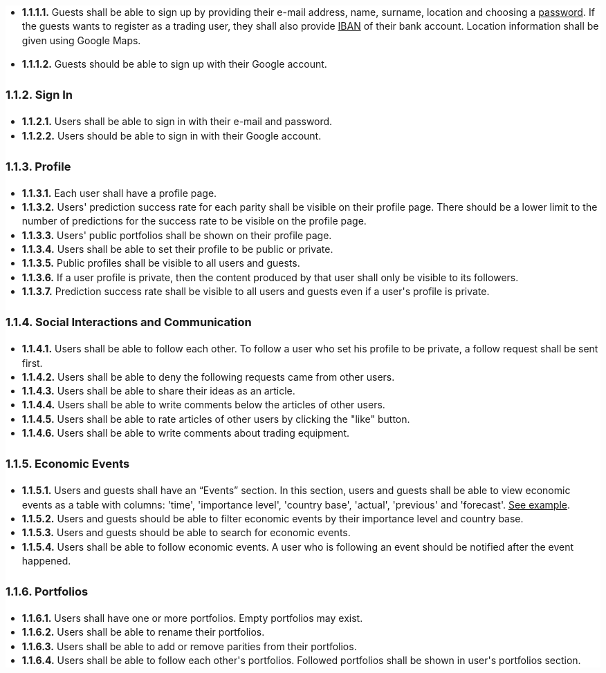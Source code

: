 - **1.1.1.1.** Guests shall be able to sign up by providing their e-mail address, name, surname, location and choosing a [password](#glossary). If the guests wants to register as a trading user, they shall also provide [IBAN](https://en.wikipedia.org/wiki/International_Bank_Account_Number) of their bank account. Location information shall be given using Google Maps.

- **1.1.1.2.** Guests should be able to sign up with their Google account.

### 1.1.2. Sign In

- **1.1.2.1.** Users shall be able to sign in with their e-mail and password.
- **1.1.2.2.** Users should be able to sign in with their Google account.

### 1.1.3. Profile

- **1.1.3.1.** Each user shall have a profile page.
- **1.1.3.2.** Users' prediction success rate for each parity shall be visible on their profile page. There should be a lower limit to the number of predictions for the success rate to be visible on the profile page.
- **1.1.3.3.** Users' public portfolios shall be shown on their profile page.
- **1.1.3.4.** Users shall be able to set their profile to be public or private.
- **1.1.3.5.** Public profiles shall be visible to all users and guests.
- **1.1.3.6.** If a user profile is private, then the content produced by that user shall only be visible to its followers.
- **1.1.3.7.** Prediction success rate shall be visible to all users and guests even if a user's profile is private.

### 1.1.4. Social Interactions and Communication

- **1.1.4.1.** Users shall be able to follow each other. To follow a user who set his profile to be private, a follow request shall be sent first.
- **1.1.4.2.** Users shall be able to deny the following requests came from other users.
- **1.1.4.3.** Users shall be able to share their ideas as an article.
- **1.1.4.4.** Users shall be able to write comments below the articles of other users.
- **1.1.4.5.** Users shall be able to rate articles of other users by clicking the "like" button.
- **1.1.4.6.** Users shall be able to write comments about trading equipment.

### 1.1.5. Economic Events

- **1.1.5.1.** Users and guests shall have an “Events” section. In this section, users and guests shall be able to view economic events as a table with columns: 'time', 'importance level', 'country base', 'actual', 'previous' and 'forecast'. [See example](https://www.investing.com/economic-calendar/).
- **1.1.5.2.** Users and guests should be able to filter economic events by their importance level and country base.
- **1.1.5.3.** Users and guests should be able to search for economic events.
- **1.1.5.4.** Users shall be able to follow economic events. A user who is following an event should be notified after the event happened.

### 1.1.6. Portfolios

- **1.1.6.1.** Users shall have one or more portfolios. Empty portfolios may exist.
- **1.1.6.2.** Users shall be able to rename their portfolios.
- **1.1.6.3.** Users shall be able to add or remove parities from their portfolios.
- **1.1.6.4.** Users shall be able to follow each other's portfolios. Followed portfolios shall be shown in user's portfolios section.
